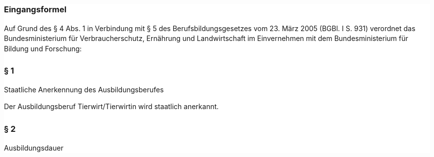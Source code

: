 </div>

<span id="BJNR142600005BJNE000100000.html"></span>

### Eingangsformel  

<div>

<div class="jnhtml">

<div>

<div class="jurAbsatz">

Auf Grund des § 4 Abs. 1 in Verbindung mit § 5 des
Berufsbildungsgesetzes vom 23. März 2005 (BGBl. I S. 931) verordnet das
Bundesministerium für Verbraucherschutz, Ernährung und Landwirtschaft im
Einvernehmen mit dem Bundesministerium für Bildung und Forschung:

</div>

</div>

</div>

</div>

<span id="BJNR142600005BJNE000200000.html"></span>

### § 1  
Staatliche Anerkennung des Ausbildungsberufes

<div>

<div class="jnhtml">

<div>

<div class="jurAbsatz">

Der Ausbildungsberuf Tierwirt/Tierwirtin wird staatlich anerkannt.

</div>

</div>

</div>

</div>

<span id="BJNR142600005BJNE000300000.html"></span>

### § 2  
Ausbildungsdauer

<div>

<div class="jnhtml">

<div>

<div class="jurAbsatz">
